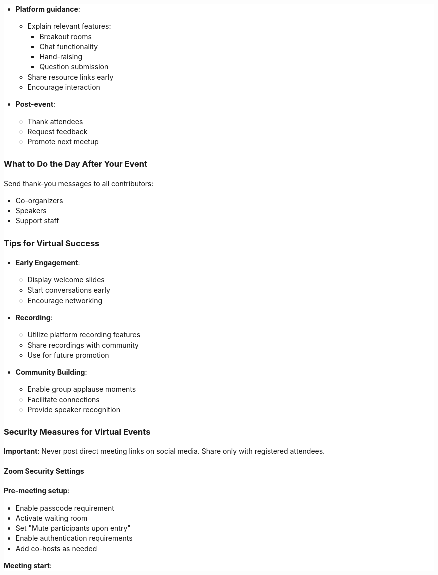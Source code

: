 * **Platform guidance**:
  * Explain relevant features:
    * Breakout rooms
    * Chat functionality
    * Hand-raising
    * Question submission
  * Share resource links early
  * Encourage interaction

* **Post-event**:
  * Thank attendees
  * Request feedback
  * Promote next meetup

### What to Do the Day After Your Event

Send thank-you messages to all contributors:

* Co-organizers
* Speakers
* Support staff

### Tips for Virtual Success

* **Early Engagement**:
  * Display welcome slides
  * Start conversations early
  * Encourage networking

* **Recording**:
  * Utilize platform recording features
  * Share recordings with community
  * Use for future promotion

* **Community Building**:
  * Enable group applause moments
  * Facilitate connections
  * Provide speaker recognition

### Security Measures for Virtual Events

**Important**: Never post direct meeting links on social media. Share only with registered attendees.

#### Zoom Security Settings

**Pre-meeting setup**:

* Enable passcode requirement
* Activate waiting room
* Set "Mute participants upon entry"
* Enable authentication requirements
* Add co-hosts as needed

**Meeting start**:
